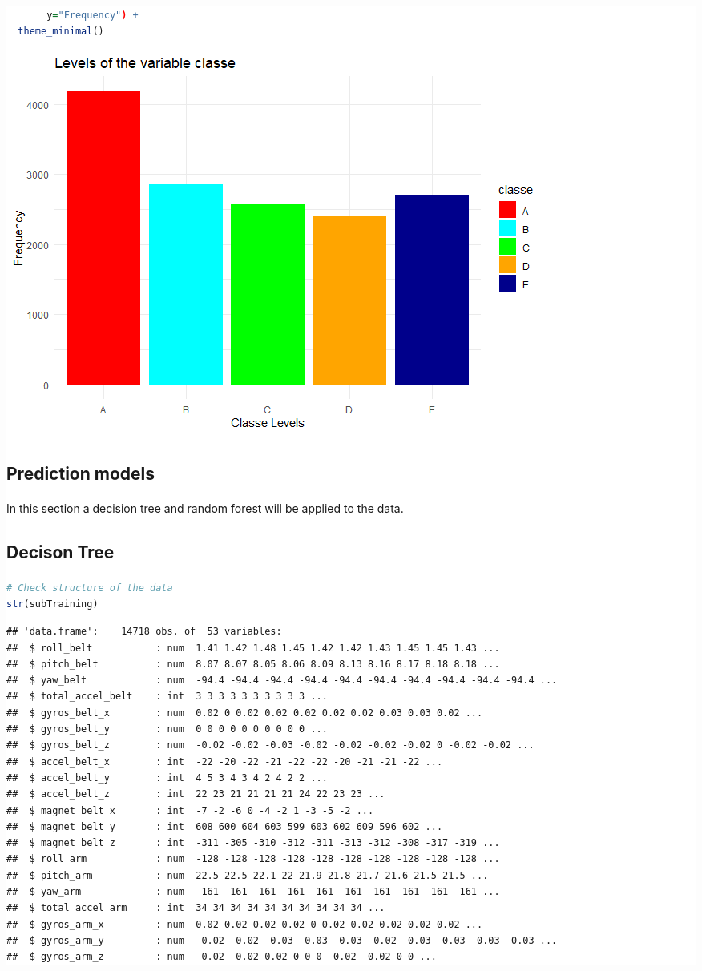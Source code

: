``` r
       y="Frequency") +
  theme_minimal()
```

![](Practicalmachinelearning_files/figure-html/exploranalysis-1.png)


## Prediction models
In this section a decision tree and random forest will be applied to the data.

## Decison Tree


``` r
# Check structure of the data
str(subTraining)
```

```
## 'data.frame':	14718 obs. of  53 variables:
##  $ roll_belt           : num  1.41 1.42 1.48 1.45 1.42 1.42 1.43 1.45 1.45 1.43 ...
##  $ pitch_belt          : num  8.07 8.07 8.05 8.06 8.09 8.13 8.16 8.17 8.18 8.18 ...
##  $ yaw_belt            : num  -94.4 -94.4 -94.4 -94.4 -94.4 -94.4 -94.4 -94.4 -94.4 -94.4 ...
##  $ total_accel_belt    : int  3 3 3 3 3 3 3 3 3 3 ...
##  $ gyros_belt_x        : num  0.02 0 0.02 0.02 0.02 0.02 0.02 0.03 0.03 0.02 ...
##  $ gyros_belt_y        : num  0 0 0 0 0 0 0 0 0 0 ...
##  $ gyros_belt_z        : num  -0.02 -0.02 -0.03 -0.02 -0.02 -0.02 -0.02 0 -0.02 -0.02 ...
##  $ accel_belt_x        : int  -22 -20 -22 -21 -22 -22 -20 -21 -21 -22 ...
##  $ accel_belt_y        : int  4 5 3 4 3 4 2 4 2 2 ...
##  $ accel_belt_z        : int  22 23 21 21 21 21 24 22 23 23 ...
##  $ magnet_belt_x       : int  -7 -2 -6 0 -4 -2 1 -3 -5 -2 ...
##  $ magnet_belt_y       : int  608 600 604 603 599 603 602 609 596 602 ...
##  $ magnet_belt_z       : int  -311 -305 -310 -312 -311 -313 -312 -308 -317 -319 ...
##  $ roll_arm            : num  -128 -128 -128 -128 -128 -128 -128 -128 -128 -128 ...
##  $ pitch_arm           : num  22.5 22.5 22.1 22 21.9 21.8 21.7 21.6 21.5 21.5 ...
##  $ yaw_arm             : num  -161 -161 -161 -161 -161 -161 -161 -161 -161 -161 ...
##  $ total_accel_arm     : int  34 34 34 34 34 34 34 34 34 34 ...
##  $ gyros_arm_x         : num  0.02 0.02 0.02 0.02 0 0.02 0.02 0.02 0.02 0.02 ...
##  $ gyros_arm_y         : num  -0.02 -0.02 -0.03 -0.03 -0.03 -0.02 -0.03 -0.03 -0.03 -0.03 ...
##  $ gyros_arm_z         : num  -0.02 -0.02 0.02 0 0 0 -0.02 -0.02 0 0 ...
```